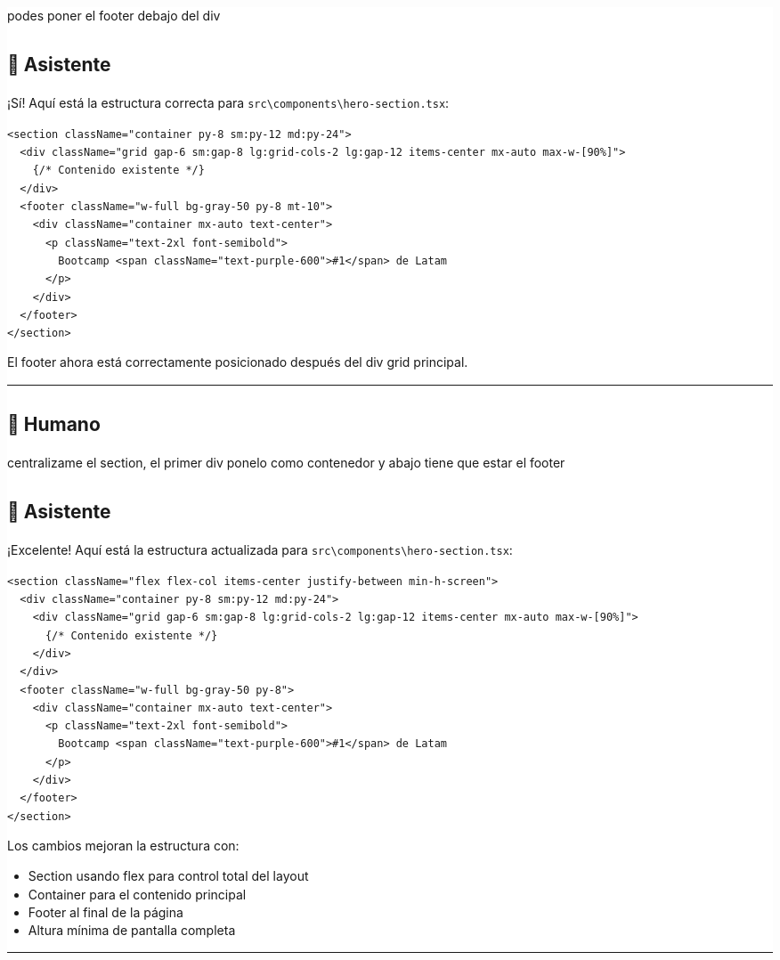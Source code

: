 podes poner el footer debajo del div <div className="grid gap-6 sm:gap-8 lg:grid-cols-2 lg:gap-12 items-center mx-auto max-w-[90%]">

## 🤖 Asistente

¡Sí! Aquí está la estructura correcta para `src\components\hero-section.tsx`:

```typescript:src\components\hero-section.tsx
<section className="container py-8 sm:py-12 md:py-24">
  <div className="grid gap-6 sm:gap-8 lg:grid-cols-2 lg:gap-12 items-center mx-auto max-w-[90%]">
    {/* Contenido existente */}
  </div>
  <footer className="w-full bg-gray-50 py-8 mt-10">
    <div className="container mx-auto text-center">
      <p className="text-2xl font-semibold">
        Bootcamp <span className="text-purple-600">#1</span> de Latam
      </p>
    </div>
  </footer>
</section>
```

El footer ahora está correctamente posicionado después del div grid principal.

---

## 👤 Humano

centralizame el section, el primer div ponelo como contenedor y abajo tiene que estar el footer

## 🤖 Asistente

¡Excelente! Aquí está la estructura actualizada para `src\components\hero-section.tsx`:

```typescript:src\components\hero-section.tsx
<section className="flex flex-col items-center justify-between min-h-screen">
  <div className="container py-8 sm:py-12 md:py-24">
    <div className="grid gap-6 sm:gap-8 lg:grid-cols-2 lg:gap-12 items-center mx-auto max-w-[90%]">
      {/* Contenido existente */}
    </div>
  </div>
  <footer className="w-full bg-gray-50 py-8">
    <div className="container mx-auto text-center">
      <p className="text-2xl font-semibold">
        Bootcamp <span className="text-purple-600">#1</span> de Latam
      </p>
    </div>
  </footer>
</section>
```

Los cambios mejoran la estructura con:
- Section usando flex para control total del layout
- Container para el contenido principal
- Footer al final de la página
- Altura mínima de pantalla completa

---
